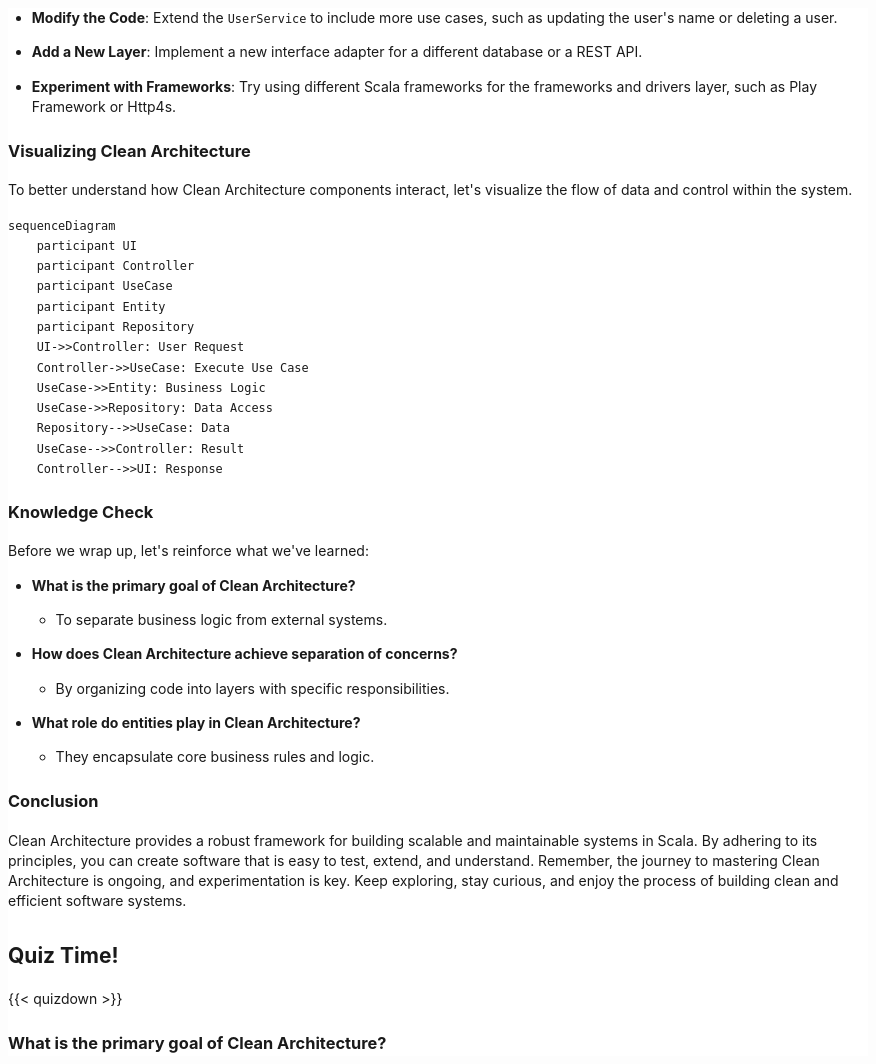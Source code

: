 - **Modify the Code**: Extend the `UserService` to include more use cases, such as updating the user's name or deleting a user.

- **Add a New Layer**: Implement a new interface adapter for a different database or a REST API.

- **Experiment with Frameworks**: Try using different Scala frameworks for the frameworks and drivers layer, such as Play Framework or Http4s.

### Visualizing Clean Architecture

To better understand how Clean Architecture components interact, let's visualize the flow of data and control within the system.

```mermaid
sequenceDiagram
    participant UI
    participant Controller
    participant UseCase
    participant Entity
    participant Repository
    UI->>Controller: User Request
    Controller->>UseCase: Execute Use Case
    UseCase->>Entity: Business Logic
    UseCase->>Repository: Data Access
    Repository-->>UseCase: Data
    UseCase-->>Controller: Result
    Controller-->>UI: Response
```

### Knowledge Check

Before we wrap up, let's reinforce what we've learned:

- **What is the primary goal of Clean Architecture?**
  - To separate business logic from external systems.

- **How does Clean Architecture achieve separation of concerns?**
  - By organizing code into layers with specific responsibilities.

- **What role do entities play in Clean Architecture?**
  - They encapsulate core business rules and logic.

### Conclusion

Clean Architecture provides a robust framework for building scalable and maintainable systems in Scala. By adhering to its principles, you can create software that is easy to test, extend, and understand. Remember, the journey to mastering Clean Architecture is ongoing, and experimentation is key. Keep exploring, stay curious, and enjoy the process of building clean and efficient software systems.

## Quiz Time!

{{< quizdown >}}

### What is the primary goal of Clean Architecture?
